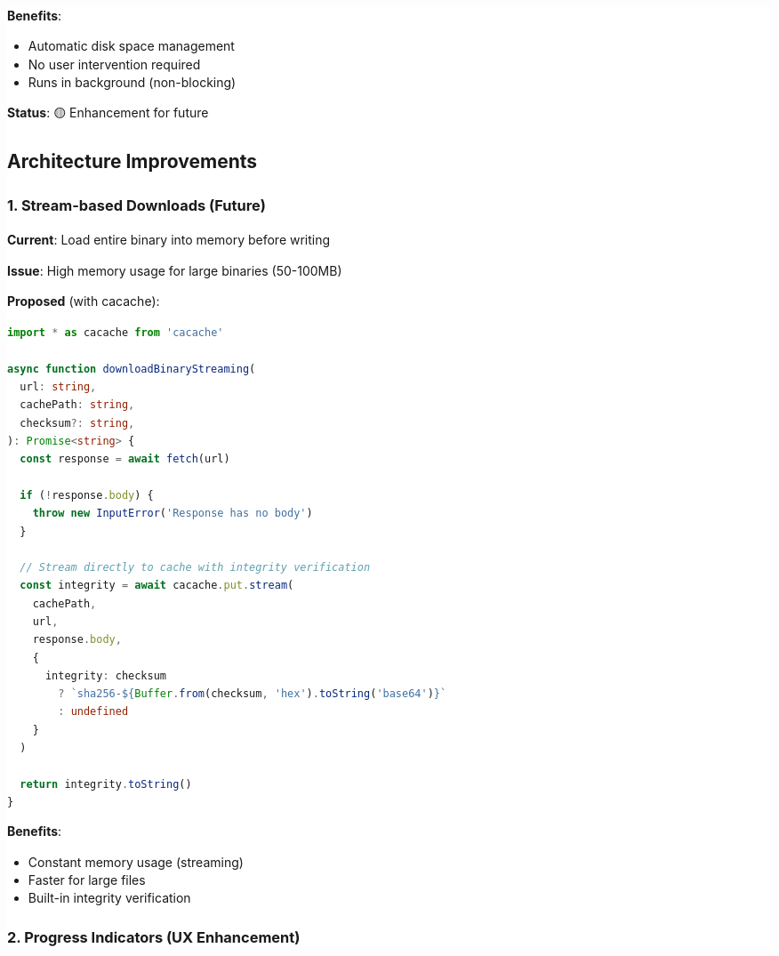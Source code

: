 **Benefits**:
- Automatic disk space management
- No user intervention required
- Runs in background (non-blocking)

**Status**: 🟡 Enhancement for future

## Architecture Improvements

### 1. Stream-based Downloads (Future)

**Current**: Load entire binary into memory before writing

**Issue**: High memory usage for large binaries (50-100MB)

**Proposed** (with cacache):
```typescript
import * as cacache from 'cacache'

async function downloadBinaryStreaming(
  url: string,
  cachePath: string,
  checksum?: string,
): Promise<string> {
  const response = await fetch(url)

  if (!response.body) {
    throw new InputError('Response has no body')
  }

  // Stream directly to cache with integrity verification
  const integrity = await cacache.put.stream(
    cachePath,
    url,
    response.body,
    {
      integrity: checksum
        ? `sha256-${Buffer.from(checksum, 'hex').toString('base64')}`
        : undefined
    }
  )

  return integrity.toString()
}
```

**Benefits**:
- Constant memory usage (streaming)
- Faster for large files
- Built-in integrity verification

### 2. Progress Indicators (UX Enhancement)
